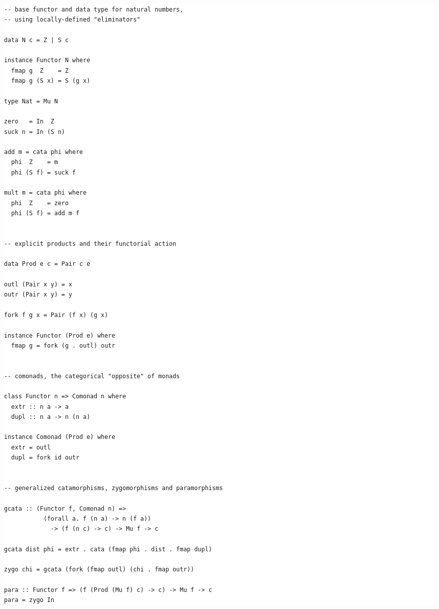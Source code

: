 
    -- base functor and data type for natural numbers,
    -- using locally-defined "eliminators"

    data N c = Z | S c

    instance Functor N where
      fmap g  Z    = Z
      fmap g (S x) = S (g x)

    type Nat = Mu N

    zero   = In  Z
    suck n = In (S n)

    add m = cata phi where
      phi  Z    = m
      phi (S f) = suck f

    mult m = cata phi where
      phi  Z    = zero
      phi (S f) = add m f


    -- explicit products and their functorial action

    data Prod e c = Pair c e

    outl (Pair x y) = x
    outr (Pair x y) = y

    fork f g x = Pair (f x) (g x)

    instance Functor (Prod e) where
      fmap g = fork (g . outl) outr


    -- comonads, the categorical "opposite" of monads

    class Functor n => Comonad n where
      extr :: n a -> a
      dupl :: n a -> n (n a)

    instance Comonad (Prod e) where
      extr = outl
      dupl = fork id outr


    -- generalized catamorphisms, zygomorphisms and paramorphisms

    gcata :: (Functor f, Comonad n) =>
               (forall a. f (n a) -> n (f a))
                 -> (f (n c) -> c) -> Mu f -> c

    gcata dist phi = extr . cata (fmap phi . dist . fmap dupl)

    zygo chi = gcata (fork (fmap outl) (chi . fmap outr))

    para :: Functor f => (f (Prod (Mu f) c) -> c) -> Mu f -> c
    para = zygo In

